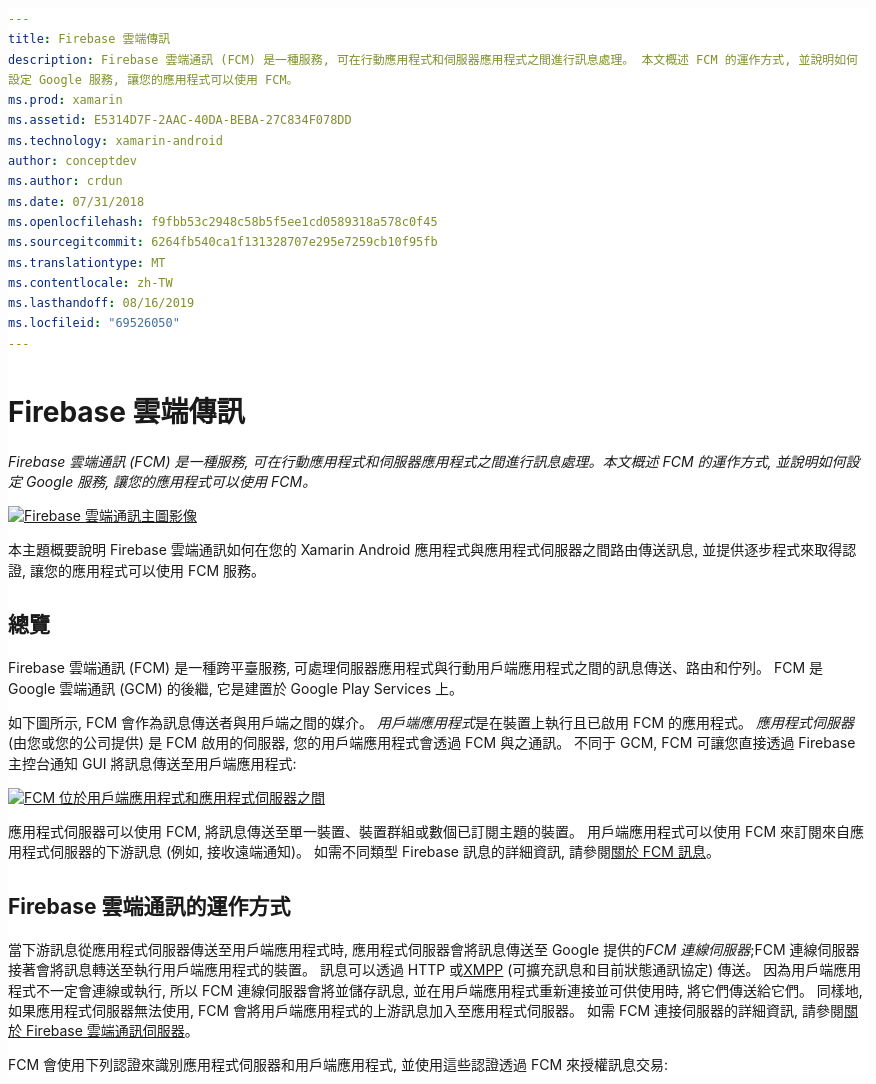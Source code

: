 ```yaml
---
title: Firebase 雲端傳訊
description: Firebase 雲端通訊 (FCM) 是一種服務, 可在行動應用程式和伺服器應用程式之間進行訊息處理。 本文概述 FCM 的運作方式, 並說明如何設定 Google 服務, 讓您的應用程式可以使用 FCM。
ms.prod: xamarin
ms.assetid: E5314D7F-2AAC-40DA-BEBA-27C834F078DD
ms.technology: xamarin-android
author: conceptdev
ms.author: crdun
ms.date: 07/31/2018
ms.openlocfilehash: f9fbb53c2948c58b5f5ee1cd0589318a578c0f45
ms.sourcegitcommit: 6264fb540ca1f131328707e295e7259cb10f95fb
ms.translationtype: MT
ms.contentlocale: zh-TW
ms.lasthandoff: 08/16/2019
ms.locfileid: "69526050"
---
```

# <a name="firebase-cloud-messaging"></a>Firebase 雲端傳訊

_Firebase 雲端通訊 (FCM) 是一種服務, 可在行動應用程式和伺服器應用程式之間進行訊息處理。本文概述 FCM 的運作方式, 並說明如何設定 Google 服務, 讓您的應用程式可以使用 FCM。_

[![Firebase 雲端通訊主圖影像](firebase-cloud-messaging-images/preview.png)](firebase-cloud-messaging-images/preview.png#lightbox)

本主題概要說明 Firebase 雲端通訊如何在您的 Xamarin Android 應用程式與應用程式伺服器之間路由傳送訊息, 並提供逐步程式來取得認證, 讓您的應用程式可以使用 FCM 服務。

## <a name="overview"></a>總覽

Firebase 雲端通訊 (FCM) 是一種跨平臺服務, 可處理伺服器應用程式與行動用戶端應用程式之間的訊息傳送、路由和佇列。 FCM 是 Google 雲端通訊 (GCM) 的後繼, 它是建置於 Google Play Services 上。

如下圖所示, FCM 會作為訊息傳送者與用戶端之間的媒介。 *用戶端應用程式*是在裝置上執行且已啟用 FCM 的應用程式。 *應用程式伺服器*(由您或您的公司提供) 是 FCM 啟用的伺服器, 您的用戶端應用程式會透過 FCM 與之通訊。 不同于 GCM, FCM 可讓您直接透過 Firebase 主控台通知 GUI 將訊息傳送至用戶端應用程式:

[![FCM 位於用戶端應用程式和應用程式伺服器之間](firebase-cloud-messaging-images/01-server-fcm-app-sml.png)](firebase-cloud-messaging-images/01-server-fcm-app.png#lightbox)

應用程式伺服器可以使用 FCM, 將訊息傳送至單一裝置、裝置群組或數個已訂閱主題的裝置。 用戶端應用程式可以使用 FCM 來訂閱來自應用程式伺服器的下游訊息 (例如, 接收遠端通知)。 如需不同類型 Firebase 訊息的詳細資訊, 請參閱[關於 FCM 訊息](https://firebase.google.com/docs/cloud-messaging/concept-options)。

## <a name="fcm-in-action"></a>Firebase 雲端通訊的運作方式

當下游訊息從應用程式伺服器傳送至用戶端應用程式時, 應用程式伺服器會將訊息傳送至 Google 提供的*FCM 連線伺服器*;FCM 連線伺服器接著會將訊息轉送至執行用戶端應用程式的裝置。 訊息可以透過 HTTP 或[XMPP](https://developers.google.com/cloud-messaging/ccs) (可擴充訊息和目前狀態通訊協定) 傳送。 因為用戶端應用程式不一定會連線或執行, 所以 FCM 連線伺服器會將並儲存訊息, 並在用戶端應用程式重新連接並可供使用時, 將它們傳送給它們。 同樣地, 如果應用程式伺服器無法使用, FCM 會將用戶端應用程式的上游訊息加入至應用程式伺服器。 如需 FCM 連接伺服器的詳細資訊, 請參閱[關於 Firebase 雲端通訊伺服器](https://firebase.google.com/docs/cloud-messaging/server)。

FCM 會使用下列認證來識別應用程式伺服器和用戶端應用程式, 並使用這些認證透過 FCM 來授權訊息交易:
